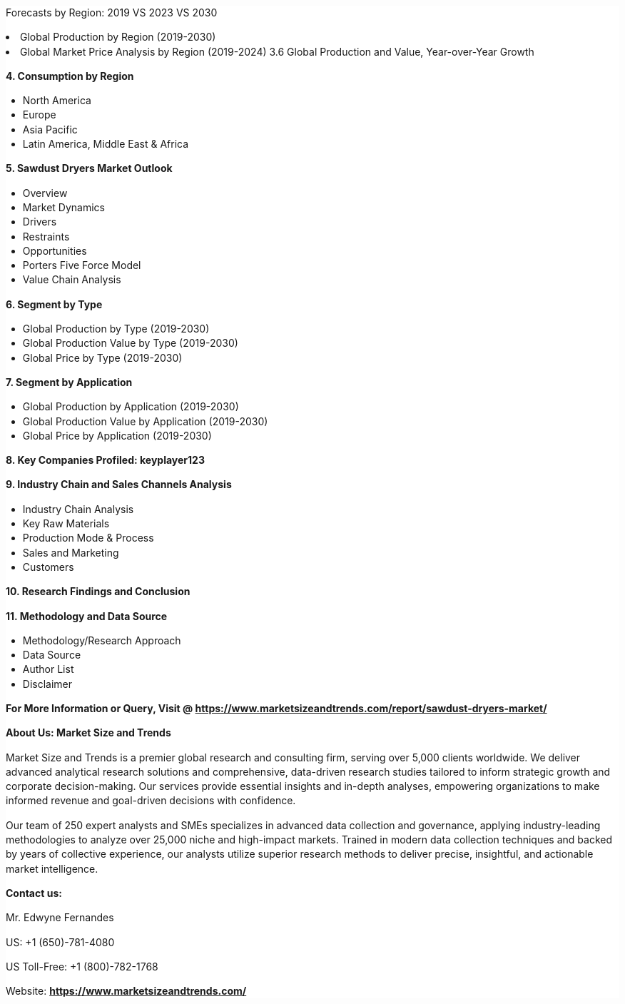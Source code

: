Forecasts by Region: 2019 VS 2023 VS 2030</li><li>Global Production by Region (2019-2030)</li><li>Global Market Price Analysis by Region (2019-2024) 3.6 Global Production and Value, Year-over-Year Growth</li></ul><p><strong>4. Consumption by Region</strong></p><ul><li>North America</li><li>Europe</li><li>Asia Pacific</li><li>Latin America, Middle East &amp; Africa</li></ul><p><strong>5. Sawdust Dryers Market Outlook</strong></p><ul><li>Overview</li><li>Market Dynamics</li><li>Drivers</li><li>Restraints</li><li>Opportunities</li><li>Porters Five Force Model</li><li>Value Chain Analysis&nbsp;</li></ul><p><strong>6. Segment by Type</strong></p><ul><li>Global Production by Type (2019-2030)</li><li>Global Production Value by Type (2019-2030)</li><li>Global Price by Type (2019-2030)</li></ul><p><strong>7. Segment by Application</strong></p><ul><li>Global Production by Application (2019-2030)</li><li>Global Production Value by Application (2019-2030)</li><li>Global Price by Application (2019-2030)</li></ul><p><strong>8. Key Companies Profiled: keyplayer123</strong></p><p><strong>9. Industry Chain and Sales Channels Analysis</strong></p><ul><li>Industry Chain Analysis</li><li>Key Raw Materials</li><li>Production Mode &amp; Process</li><li>Sales and Marketing</li><li>Customers</li></ul><p><strong>10. Research Findings and Conclusion</strong></p><p><strong>11. Methodology and Data Source</strong></p><ul><li>Methodology/Research Approach</li><li>Data Source</li><li>Author List</li><li>Disclaimer</li></ul></p><p><strong>For More Information or Query, Visit @ <a href="https://www.marketsizeandtrends.com/report/sawdust-dryers-market/">https://www.marketsizeandtrends.com/report/sawdust-dryers-market/</a></strong></p><p><strong>About Us: Market Size and Trends</strong></p><p>Market Size and Trends is a premier global research and consulting firm, serving over 5,000 clients worldwide. We deliver advanced analytical research solutions and comprehensive, data-driven research studies tailored to inform strategic growth and corporate decision-making. Our services provide essential insights and in-depth analyses, empowering organizations to make informed revenue and goal-driven decisions with confidence.</p><p>Our team of 250 expert analysts and SMEs specializes in advanced data collection and governance, applying industry-leading methodologies to analyze over 25,000 niche and high-impact markets. Trained in modern data collection techniques and backed by years of collective experience, our analysts utilize superior research methods to deliver precise, insightful, and actionable market intelligence.</p><p><strong>Contact us:</strong></p><p>Mr. Edwyne Fernandes</p><p>US: +1 (650)-781-4080</p><p>US Toll-Free: +1 (800)-782-1768</p><p>Website: <strong><a href="https://www.marketsizeandtrends.com/">https://www.marketsizeandtrends.com/</a></strong></p>
